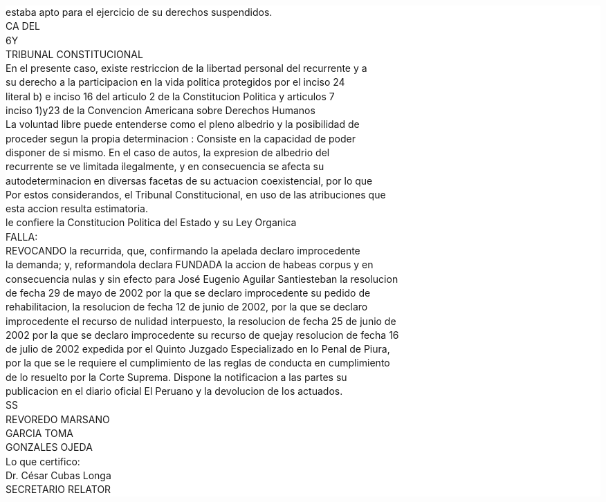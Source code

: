 estaba apto para el ejercicio de su derechos suspendidos.  
CA DEL  
6Y  
TRIBUNAL CONSTITUCIONAL  
En el presente caso, existe restriccion de la libertad personal del recurrente y a  
su derecho a la participacion en la vida politica protegidos por el inciso 24  
literal b) e inciso 16 del articulo 2 de la Constitucion Politica y articulos 7  
inciso 1)y23 de la Convencion Americana sobre Derechos Humanos  
La voluntad libre puede entenderse como el pleno albedrio y la posibilidad de  
proceder segun la propia determinacion : Consiste en la capacidad de poder  
disponer de si mismo. En el caso de autos, la expresion de albedrio del  
recurrente se ve limitada ilegalmente, y en consecuencia se afecta su  
autodeterminacion en diversas facetas de su actuacion coexistencial, por lo que  
Por estos considerandos, el Tribunal Constitucional, en uso de las atribuciones que  
esta accion resulta estimatoria.  
le confiere la Constitucion Politica del Estado y su Ley Organica  
FALLA:  
REVOCANDO la recurrida, que, confirmando la apelada declaro improcedente  
la demanda; y, reformandola declara FUNDADA la accion de habeas corpus y en  
consecuencia nulas y sin efecto para José Eugenio Aguilar Santiesteban la resolucion  
de fecha 29 de mayo de 2002 por la que se declaro improcedente su pedido de  
rehabilitacion, la resolucion de fecha 12 de junio de 2002, por la que se declaro  
improcedente el recurso de nulidad interpuesto, la resolucion de fecha 25 de junio de  
2002 por la que se declaro improcedente su recurso de quejay resolucion de fecha 16  
de julio de 2002 expedida por el Quinto Juzgado Especializado en lo Penal de Piura,  
por la que se le requiere el cumplimiento de las reglas de conducta en cumplimiento  
de lo resuelto por la Corte Suprema. Dispone la notificacion a las partes su  
publicacion en el diario oficial El Peruano y la devolucion de los actuados.  
SS  
REVOREDO MARSANO  
GARCIA TOMA  
GONZALES OJEDA  
Lo que certifico:  
Dr. César Cubas Longa  
SECRETARIO RELATOR